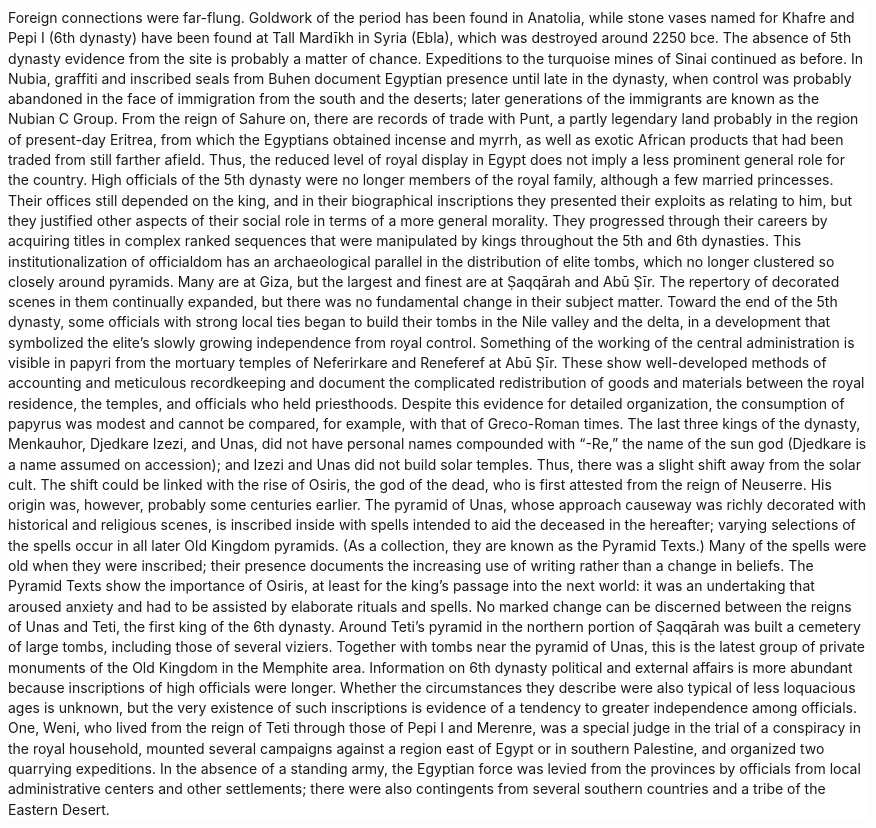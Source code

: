 Foreign connections were far-flung. Goldwork of the period has been found in Anatolia, while stone vases named for Khafre and Pepi I (6th dynasty) have been found at Tall Mardīkh in Syria (Ebla), which was destroyed around 2250 bce. The absence of 5th dynasty evidence from the site is probably a matter of chance. Expeditions to the turquoise mines of Sinai continued as before. In Nubia, graffiti and inscribed seals from Buhen document Egyptian presence until late in the dynasty, when control was probably abandoned in the face of immigration from the south and the deserts; later generations of the immigrants are known as the Nubian C Group. From the reign of Sahure on, there are records of trade with Punt, a partly legendary land probably in the region of present-day Eritrea, from which the Egyptians obtained incense and myrrh, as well as exotic African products that had been traded from still farther afield. Thus, the reduced level of royal display in Egypt does not imply a less prominent general role for the country.
High officials of the 5th dynasty were no longer members of the royal family, although a few married princesses. Their offices still depended on the king, and in their biographical inscriptions they presented their exploits as relating to him, but they justified other aspects of their social role in terms of a more general morality. They progressed through their careers by acquiring titles in complex ranked sequences that were manipulated by kings throughout the 5th and 6th dynasties. This institutionalization of officialdom has an archaeological parallel in the distribution of elite tombs, which no longer clustered so closely around pyramids. Many are at Giza, but the largest and finest are at Ṣaqqārah and Abū Ṣīr. The repertory of decorated scenes in them continually expanded, but there was no fundamental change in their subject matter. Toward the end of the 5th dynasty, some officials with strong local ties began to build their tombs in the Nile valley and the delta, in a development that symbolized the elite’s slowly growing independence from royal control.
Something of the working of the central administration is visible in papyri from the mortuary temples of Neferirkare and Reneferef at Abū Ṣīr. These show well-developed methods of accounting and meticulous recordkeeping and document the complicated redistribution of goods and materials between the royal residence, the temples, and officials who held priesthoods. Despite this evidence for detailed organization, the consumption of papyrus was modest and cannot be compared, for example, with that of Greco-Roman times.
The last three kings of the dynasty, Menkauhor, Djedkare Izezi, and Unas, did not have personal names compounded with “-Re,” the name of the sun god (Djedkare is a name assumed on accession); and Izezi and Unas did not build solar temples. Thus, there was a slight shift away from the solar cult. The shift could be linked with the rise of Osiris, the god of the dead, who is first attested from the reign of Neuserre. His origin was, however, probably some centuries earlier. The pyramid of Unas, whose approach causeway was richly decorated with historical and religious scenes, is inscribed inside with spells intended to aid the deceased in the hereafter; varying selections of the spells occur in all later Old Kingdom pyramids. (As a collection, they are known as the Pyramid Texts.) Many of the spells were old when they were inscribed; their presence documents the increasing use of writing rather than a change in beliefs. The Pyramid Texts show the importance of Osiris, at least for the king’s passage into the next world: it was an undertaking that aroused anxiety and had to be assisted by elaborate rituals and spells.
No marked change can be discerned between the reigns of Unas and Teti, the first king of the 6th dynasty. Around Teti’s pyramid in the northern portion of Ṣaqqārah was built a cemetery of large tombs, including those of several viziers. Together with tombs near the pyramid of Unas, this is the latest group of private monuments of the Old Kingdom in the Memphite area.
Information on 6th dynasty political and external affairs is more abundant because inscriptions of high officials were longer. Whether the circumstances they describe were also typical of less loquacious ages is unknown, but the very existence of such inscriptions is evidence of a tendency to greater independence among officials. One, Weni, who lived from the reign of Teti through those of Pepi I and Merenre, was a special judge in the trial of a conspiracy in the royal household, mounted several campaigns against a region east of Egypt or in southern Palestine, and organized two quarrying expeditions. In the absence of a standing army, the Egyptian force was levied from the provinces by officials from local administrative centers and other settlements; there were also contingents from several southern countries and a tribe of the Eastern Desert.